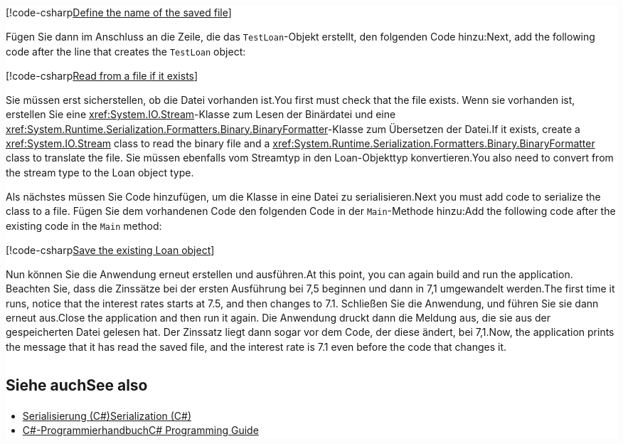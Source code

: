 [!code-csharp[Define the name of the saved file](../../../../../samples/csharp/serialization/Program.cs#4)]

<span data-ttu-id="e17ec-154">Fügen Sie dann im Anschluss an die Zeile, die das `TestLoan`-Objekt erstellt, den folgenden Code hinzu:</span><span class="sxs-lookup"><span data-stu-id="e17ec-154">Next, add the following code after the line that creates the `TestLoan` object:</span></span>

[!code-csharp[Read from a file if it exists](../../../../../samples/csharp/serialization/Program.cs#5)]

<span data-ttu-id="e17ec-155">Sie müssen erst sicherstellen, ob die Datei vorhanden ist.</span><span class="sxs-lookup"><span data-stu-id="e17ec-155">You first must check that the file exists.</span></span> <span data-ttu-id="e17ec-156">Wenn sie vorhanden ist, erstellen Sie eine <xref:System.IO.Stream>-Klasse zum Lesen der Binärdatei und eine <xref:System.Runtime.Serialization.Formatters.Binary.BinaryFormatter>-Klasse zum Übersetzen der Datei.</span><span class="sxs-lookup"><span data-stu-id="e17ec-156">If it exists, create a <xref:System.IO.Stream> class to read the binary file and a <xref:System.Runtime.Serialization.Formatters.Binary.BinaryFormatter> class to translate the file.</span></span> <span data-ttu-id="e17ec-157">Sie müssen ebenfalls vom Streamtyp in den Loan-Objekttyp konvertieren.</span><span class="sxs-lookup"><span data-stu-id="e17ec-157">You also need to convert from the stream type to the Loan object type.</span></span>

<span data-ttu-id="e17ec-158">Als nächstes müssen Sie Code hinzufügen, um die Klasse in eine Datei zu serialisieren.</span><span class="sxs-lookup"><span data-stu-id="e17ec-158">Next you must add code to serialize the class to a file.</span></span> <span data-ttu-id="e17ec-159">Fügen Sie dem vorhandenen Code den folgenden Code in der `Main`-Methode hinzu:</span><span class="sxs-lookup"><span data-stu-id="e17ec-159">Add the following code after the existing code in the `Main` method:</span></span>

[!code-csharp[Save the existing Loan object](../../../../../samples/csharp/serialization/Program.cs#6)]

<span data-ttu-id="e17ec-160">Nun können Sie die Anwendung erneut erstellen und ausführen.</span><span class="sxs-lookup"><span data-stu-id="e17ec-160">At this point, you can again build and run the application.</span></span> <span data-ttu-id="e17ec-161">Beachten Sie, dass die Zinssätze bei der ersten Ausführung bei 7,5 beginnen und dann in 7,1 umgewandelt werden.</span><span class="sxs-lookup"><span data-stu-id="e17ec-161">The first time it runs, notice that the interest rates starts at 7.5, and then changes to 7.1.</span></span> <span data-ttu-id="e17ec-162">Schließen Sie die Anwendung, und führen Sie sie dann erneut aus.</span><span class="sxs-lookup"><span data-stu-id="e17ec-162">Close the application and then run it again.</span></span> <span data-ttu-id="e17ec-163">Die Anwendung druckt dann die Meldung aus, die sie aus der gespeicherten Datei gelesen hat. Der Zinssatz liegt dann sogar vor dem Code, der diese ändert, bei 7,1.</span><span class="sxs-lookup"><span data-stu-id="e17ec-163">Now, the application prints the message that it has read the saved file, and the interest rate is 7.1 even before the code that changes it.</span></span>

## <a name="see-also"></a><span data-ttu-id="e17ec-164">Siehe auch</span><span class="sxs-lookup"><span data-stu-id="e17ec-164">See also</span></span>

- [<span data-ttu-id="e17ec-165">Serialisierung (C#)</span><span class="sxs-lookup"><span data-stu-id="e17ec-165">Serialization (C#)</span></span>](index.md)
- [<span data-ttu-id="e17ec-166">C#-Programmierhandbuch</span><span class="sxs-lookup"><span data-stu-id="e17ec-166">C# Programming Guide</span></span>](../..//index.md)

